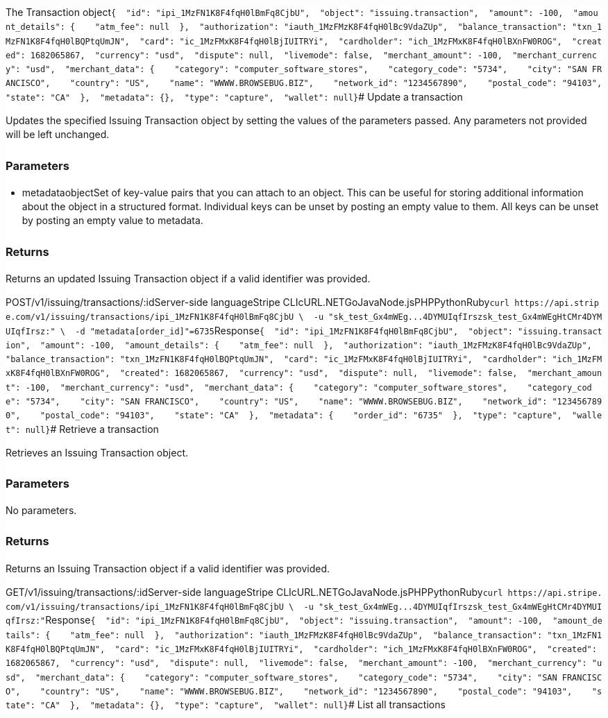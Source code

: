 The Transaction object`{  "id": "ipi_1MzFN1K8F4fqH0lBmFq8CjbU",  "object": "issuing.transaction",  "amount": -100,  "amount_details": {    "atm_fee": null  },  "authorization": "iauth_1MzFMzK8F4fqH0lBc9VdaZUp",  "balance_transaction": "txn_1MzFN1K8F4fqH0lBQPtqUmJN",  "card": "ic_1MzFMxK8F4fqH0lBjIUITRYi",  "cardholder": "ich_1MzFMxK8F4fqH0lBXnFW0ROG",  "created": 1682065867,  "currency": "usd",  "dispute": null,  "livemode": false,  "merchant_amount": -100,  "merchant_currency": "usd",  "merchant_data": {    "category": "computer_software_stores",    "category_code": "5734",    "city": "SAN FRANCISCO",    "country": "US",    "name": "WWWW.BROWSEBUG.BIZ",    "network_id": "1234567890",    "postal_code": "94103",    "state": "CA"  },  "metadata": {},  "type": "capture",  "wallet": null}`# Update a transaction

Updates the specified Issuing Transaction object by setting the values of the parameters passed. Any parameters not provided will be left unchanged.

### Parameters

- metadataobjectSet of key-value pairs that you can attach to an object. This can be useful for storing additional information about the object in a structured format. Individual keys can be unset by posting an empty value to them. All keys can be unset by posting an empty value to metadata.



### Returns

Returns an updated Issuing Transaction object if a valid identifier was provided.

POST/v1/issuing/transactions/:idServer-side languageStripe CLIcURL.NETGoJavaNode.jsPHPPythonRuby[](#)[](#)`curl https://api.stripe.com/v1/issuing/transactions/ipi_1MzFN1K8F4fqH0lBmFq8CjbU \  -u "sk_test_Gx4mWEg...4DYMUIqfIrszsk_test_Gx4mWEgHtCMr4DYMUIqfIrsz:" \  -d "metadata[order_id]"=6735`Response`{  "id": "ipi_1MzFN1K8F4fqH0lBmFq8CjbU",  "object": "issuing.transaction",  "amount": -100,  "amount_details": {    "atm_fee": null  },  "authorization": "iauth_1MzFMzK8F4fqH0lBc9VdaZUp",  "balance_transaction": "txn_1MzFN1K8F4fqH0lBQPtqUmJN",  "card": "ic_1MzFMxK8F4fqH0lBjIUITRYi",  "cardholder": "ich_1MzFMxK8F4fqH0lBXnFW0ROG",  "created": 1682065867,  "currency": "usd",  "dispute": null,  "livemode": false,  "merchant_amount": -100,  "merchant_currency": "usd",  "merchant_data": {    "category": "computer_software_stores",    "category_code": "5734",    "city": "SAN FRANCISCO",    "country": "US",    "name": "WWWW.BROWSEBUG.BIZ",    "network_id": "1234567890",    "postal_code": "94103",    "state": "CA"  },  "metadata": {    "order_id": "6735"  },  "type": "capture",  "wallet": null}`# Retrieve a transaction

Retrieves an Issuing Transaction object.

### Parameters

No parameters.

### Returns

Returns an Issuing Transaction object if a valid identifier was provided.

GET/v1/issuing/transactions/:idServer-side languageStripe CLIcURL.NETGoJavaNode.jsPHPPythonRuby[](#)[](#)`curl https://api.stripe.com/v1/issuing/transactions/ipi_1MzFN1K8F4fqH0lBmFq8CjbU \  -u "sk_test_Gx4mWEg...4DYMUIqfIrszsk_test_Gx4mWEgHtCMr4DYMUIqfIrsz:"`Response`{  "id": "ipi_1MzFN1K8F4fqH0lBmFq8CjbU",  "object": "issuing.transaction",  "amount": -100,  "amount_details": {    "atm_fee": null  },  "authorization": "iauth_1MzFMzK8F4fqH0lBc9VdaZUp",  "balance_transaction": "txn_1MzFN1K8F4fqH0lBQPtqUmJN",  "card": "ic_1MzFMxK8F4fqH0lBjIUITRYi",  "cardholder": "ich_1MzFMxK8F4fqH0lBXnFW0ROG",  "created": 1682065867,  "currency": "usd",  "dispute": null,  "livemode": false,  "merchant_amount": -100,  "merchant_currency": "usd",  "merchant_data": {    "category": "computer_software_stores",    "category_code": "5734",    "city": "SAN FRANCISCO",    "country": "US",    "name": "WWWW.BROWSEBUG.BIZ",    "network_id": "1234567890",    "postal_code": "94103",    "state": "CA"  },  "metadata": {},  "type": "capture",  "wallet": null}`# List all transactions
